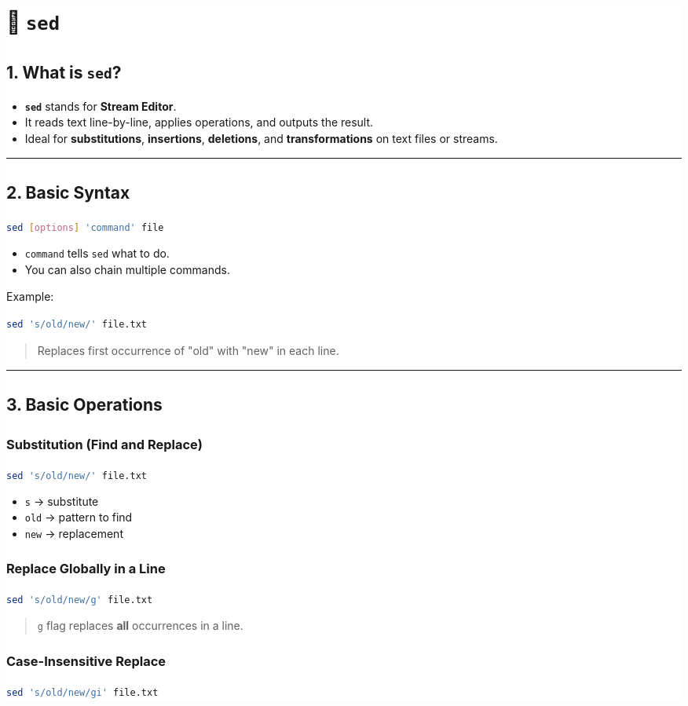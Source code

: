 # 📜 `sed`

## 1. What is `sed`?

- **`sed`** stands for **Stream Editor**.
- It reads text line-by-line, applies operations, and outputs the result.
- Ideal for **substitutions**, **insertions**, **deletions**, and **transformations** on text files or streams.

---

## 2. Basic Syntax

```bash
sed [options] 'command' file
```

- `command` tells `sed` what to do.
- You can also chain multiple commands.

Example:

```bash
sed 's/old/new/' file.txt
```

> Replaces first occurrence of "old" with "new" in each line.

---

## 3. Basic Operations

### Substitution (Find and Replace)

```bash
sed 's/old/new/' file.txt
```

- `s` → substitute
- `old` → pattern to find
- `new` → replacement

### Replace Globally in a Line

```bash
sed 's/old/new/g' file.txt
```

> `g` flag replaces **all** occurrences in a line.

### Case-Insensitive Replace

```bash
sed 's/old/new/gi' file.txt
```
